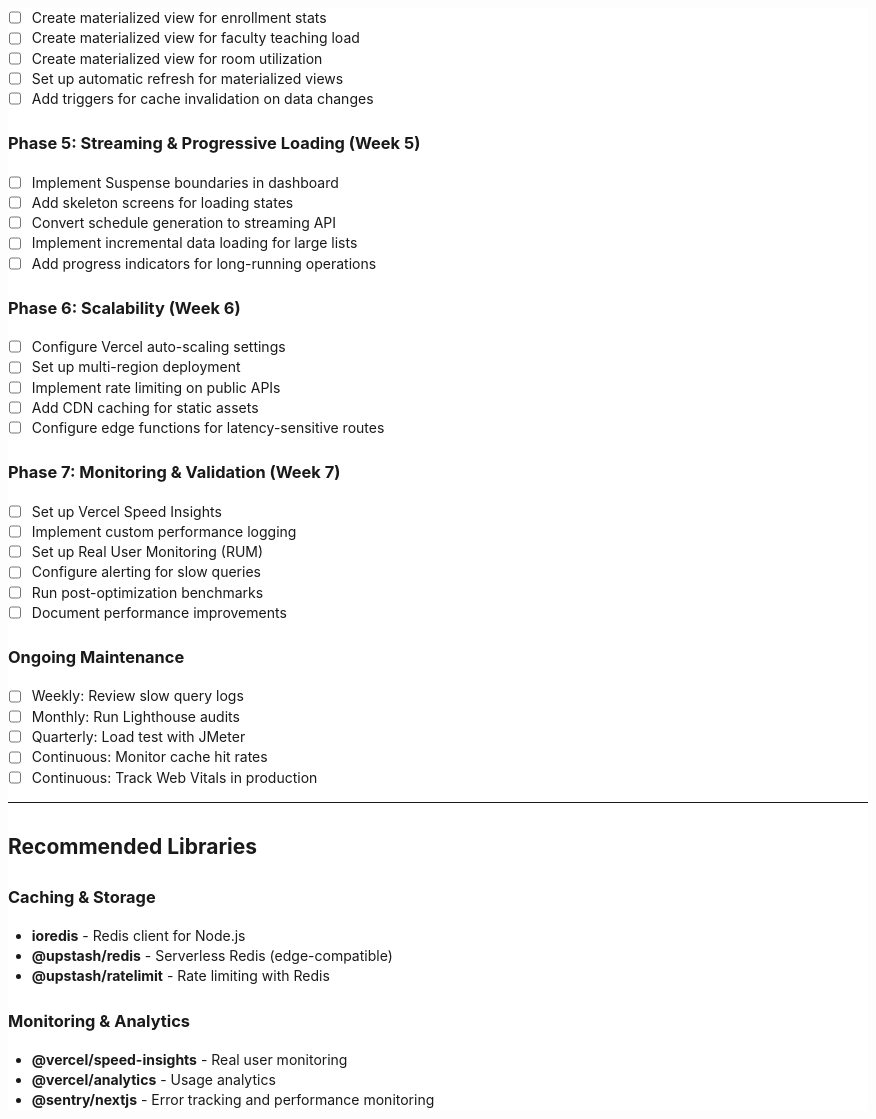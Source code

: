 - [ ] Create materialized view for enrollment stats
- [ ] Create materialized view for faculty teaching load
- [ ] Create materialized view for room utilization
- [ ] Set up automatic refresh for materialized views
- [ ] Add triggers for cache invalidation on data changes

### Phase 5: Streaming & Progressive Loading (Week 5)

- [ ] Implement Suspense boundaries in dashboard
- [ ] Add skeleton screens for loading states
- [ ] Convert schedule generation to streaming API
- [ ] Implement incremental data loading for large lists
- [ ] Add progress indicators for long-running operations

### Phase 6: Scalability (Week 6)

- [ ] Configure Vercel auto-scaling settings
- [ ] Set up multi-region deployment
- [ ] Implement rate limiting on public APIs
- [ ] Add CDN caching for static assets
- [ ] Configure edge functions for latency-sensitive routes

### Phase 7: Monitoring & Validation (Week 7)

- [ ] Set up Vercel Speed Insights
- [ ] Implement custom performance logging
- [ ] Set up Real User Monitoring (RUM)
- [ ] Configure alerting for slow queries
- [ ] Run post-optimization benchmarks
- [ ] Document performance improvements

### Ongoing Maintenance

- [ ] Weekly: Review slow query logs
- [ ] Monthly: Run Lighthouse audits
- [ ] Quarterly: Load test with JMeter
- [ ] Continuous: Monitor cache hit rates
- [ ] Continuous: Track Web Vitals in production

---

## Recommended Libraries

### Caching & Storage

- **ioredis** - Redis client for Node.js
- **@upstash/redis** - Serverless Redis (edge-compatible)
- **@upstash/ratelimit** - Rate limiting with Redis

### Monitoring & Analytics

- **@vercel/speed-insights** - Real user monitoring
- **@vercel/analytics** - Usage analytics
- **@sentry/nextjs** - Error tracking and performance monitoring
